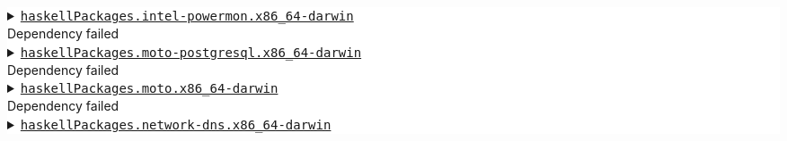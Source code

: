 <td>
<details><summary>
<tt><a href='https://hydra.nixos.org/build/258803215'>haskellPackages.intel-powermon.x86_64-darwin</a></tt>
</summary></details>
</td>
<td>Dependency failed</td>
</tr>
<tr>
<td>
<details><summary>
<tt><a href='https://hydra.nixos.org/build/258807367'>haskellPackages.moto-postgresql.x86_64-darwin</a></tt>
</summary></details>
</td>
<td>Dependency failed</td>
</tr>
<tr>
<td>
<details><summary>
<tt><a href='https://hydra.nixos.org/build/258748187'>haskellPackages.moto.x86_64-darwin</a></tt>
</summary></details>
</td>
<td>Dependency failed</td>
</tr>
<tr>
<td>
<details><summary>
<tt><a href='https://hydra.nixos.org/build/258816273'>haskellPackages.network-dns.x86_64-darwin</a></tt>
</summary>
<ul>
<li>
<b>=> Cached failure</b> <tt>posix-socket-0.3</tt> <br /> <a href='https://hydra.nixos.org/build/258816273/nixlog/1'>log</a>, <a href='https://hydra.nixos.org/build/258816273/nixlog/1/raw'>raw</a>, <a href='https://hydra.nixos.org/build/258816273/nixlog/1/tail'>tail</a>, <a href='https://hydra.nixos.org/build/258051352'>build 258051352</a>